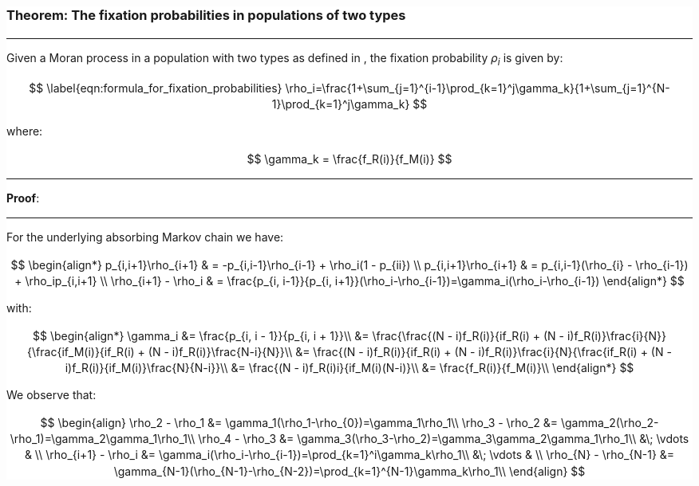 ### Theorem: The fixation probabilities in populations of two types

---

Given a Moran process in a population with two types as defined in [](#sec:definition_of_fixation_probability),
the fixation probability $\rho_i$ is given by:

$$
\label{eqn:formula_for_fixation_probabilities}
\rho_i=\frac{1+\sum_{j=1}^{i-1}\prod_{k=1}^j\gamma_k}{1+\sum_{j=1}^{N-1}\prod_{k=1}^j\gamma_k}
$$

where:

$$
\gamma_k = \frac{f_R(i)}{f_M(i)}
$$

---

**Proof**:

---

For the underlying absorbing Markov chain we have:

$$
\begin{align*}
    p_{i,i+1}\rho_{i+1} & = -p_{i,i-1}\rho_{i-1} + \rho_i(1 - p_{ii}) \\
    p_{i,i+1}\rho_{i+1} & = p_{i,i-1}(\rho_{i} - \rho_{i-1}) + \rho_ip_{i,i+1} \\
    \rho_{i+1} - \rho_i    & = \frac{p_{i, i-1}}{p_{i, i+1}}(\rho_i-\rho_{i-1})=\gamma_i(\rho_i-\rho_{i-1})
\end{align*}
$$

with:

$$
\begin{align*}
    \gamma_i &= \frac{p_{i, i - 1}}{p_{i, i + 1}}\\
             &= \frac{\frac{(N - i)f_R(i)}{if_R(i) + (N - i)f_R(i)}\frac{i}{N}}{\frac{if_M(i)}{if_R(i) + (N - i)f_R(i)}\frac{N-i}{N}}\\
             &= \frac{(N - i)f_R(i)}{if_R(i) + (N - i)f_R(i)}\frac{i}{N}{\frac{if_R(i) + (N - i)f_R(i)}{if_M(i)}\frac{N}{N-i}}\\
             &= \frac{(N - i)f_R(i)i}{if_M(i)(N-i)}\\
             &= \frac{f_R(i)}{f_M(i)}\\
\end{align*}
$$

We observe that:

$$
\begin{align}
    \rho_2 - \rho_1 &= \gamma_1(\rho_1-\rho_{0})=\gamma_1\rho_1\\
    \rho_3 - \rho_2 &= \gamma_2(\rho_2-\rho_1)=\gamma_2\gamma_1\rho_1\\
    \rho_4 - \rho_3 &= \gamma_3(\rho_3-\rho_2)=\gamma_3\gamma_2\gamma_1\rho_1\\
              &\; \vdots & \\
    \rho_{i+1} - \rho_i &= \gamma_i(\rho_i-\rho_{i-1})=\prod_{k=1}^i\gamma_k\rho_1\\
               &\; \vdots & \\
    \rho_{N} - \rho_{N-1} &= \gamma_{N-1}(\rho_{N-1}-\rho_{N-2})=\prod_{k=1}^{N-1}\gamma_k\rho_1\\
\end{align}
$$
